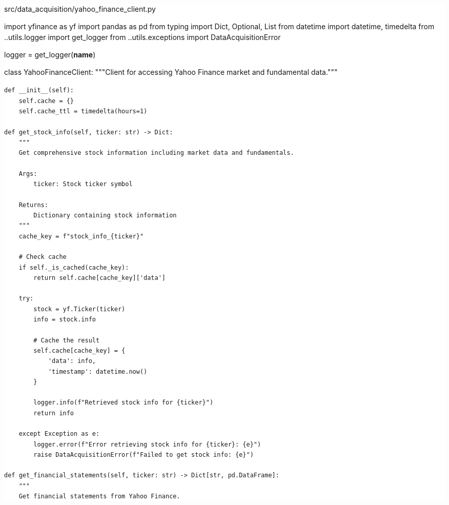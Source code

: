 src/data_acquisition/yahoo_finance_client.py

import yfinance as yf
import pandas as pd
from typing import Dict, Optional, List
from datetime import datetime, timedelta
from ..utils.logger import get_logger
from ..utils.exceptions import DataAcquisitionError

logger = get_logger(__name__)

class YahooFinanceClient:
    """Client for accessing Yahoo Finance market and fundamental data."""
    
    def __init__(self):
        self.cache = {}
        self.cache_ttl = timedelta(hours=1)
    
    def get_stock_info(self, ticker: str) -> Dict:
        """
        Get comprehensive stock information including market data and fundamentals.
        
        Args:
            ticker: Stock ticker symbol
            
        Returns:
            Dictionary containing stock information
        """
        cache_key = f"stock_info_{ticker}"
        
        # Check cache
        if self._is_cached(cache_key):
            return self.cache[cache_key]['data']
        
        try:
            stock = yf.Ticker(ticker)
            info = stock.info
            
            # Cache the result
            self.cache[cache_key] = {
                'data': info,
                'timestamp': datetime.now()
            }
            
            logger.info(f"Retrieved stock info for {ticker}")
            return info
            
        except Exception as e:
            logger.error(f"Error retrieving stock info for {ticker}: {e}")
            raise DataAcquisitionError(f"Failed to get stock info: {e}")
    
    def get_financial_statements(self, ticker: str) -> Dict[str, pd.DataFrame]:
        """
        Get financial statements from Yahoo Finance.
        